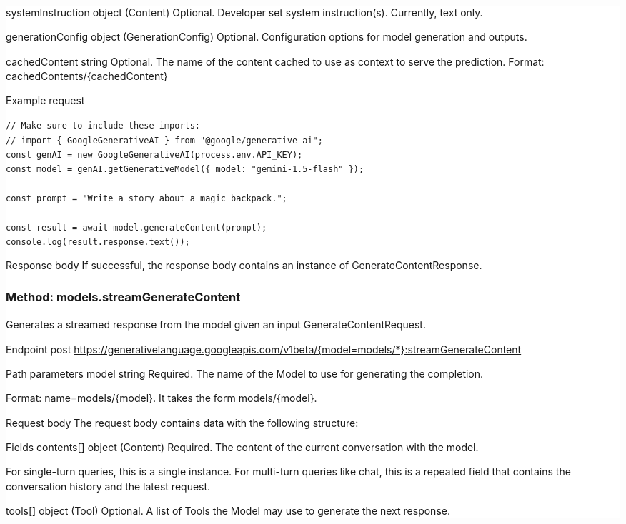 systemInstruction
object (Content)
Optional. Developer set system instruction(s). Currently, text only.

generationConfig
object (GenerationConfig)
Optional. Configuration options for model generation and outputs.

cachedContent
string
Optional. The name of the content cached to use as context to serve the prediction. Format: cachedContents/{cachedContent}

Example request
```
// Make sure to include these imports:
// import { GoogleGenerativeAI } from "@google/generative-ai";
const genAI = new GoogleGenerativeAI(process.env.API_KEY);
const model = genAI.getGenerativeModel({ model: "gemini-1.5-flash" });

const prompt = "Write a story about a magic backpack.";

const result = await model.generateContent(prompt);
console.log(result.response.text());
```

Response body
If successful, the response body contains an instance of GenerateContentResponse.

### Method: models.streamGenerateContent
Generates a streamed response from the model given an input GenerateContentRequest.

Endpoint
post
https://generativelanguage.googleapis.com/v1beta/{model=models/*}:streamGenerateContent

Path parameters
model
string
Required. The name of the Model to use for generating the completion.

Format: name=models/{model}. It takes the form models/{model}.

Request body
The request body contains data with the following structure:

Fields
contents[]
object (Content)
Required. The content of the current conversation with the model.

For single-turn queries, this is a single instance. For multi-turn queries like chat, this is a repeated field that contains the conversation history and the latest request.

tools[]
object (Tool)
Optional. A list of Tools the Model may use to generate the next response.

